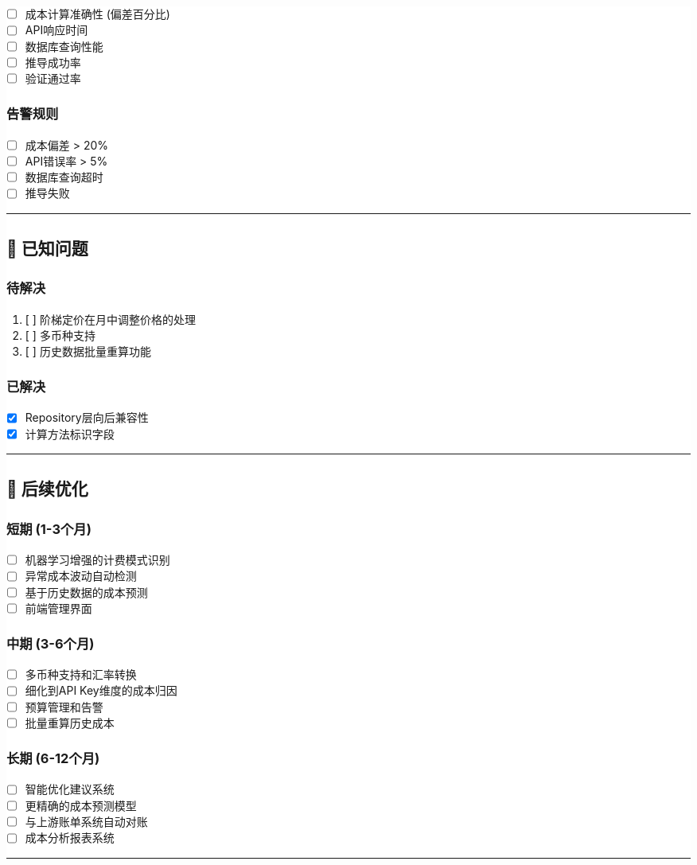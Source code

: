 - [ ] 成本计算准确性 (偏差百分比)
- [ ] API响应时间
- [ ] 数据库查询性能
- [ ] 推导成功率
- [ ] 验证通过率

### 告警规则

- [ ] 成本偏差 > 20%
- [ ] API错误率 > 5%
- [ ] 数据库查询超时
- [ ] 推导失败

---

## 🐛 已知问题

### 待解决

1. [ ] 阶梯定价在月中调整价格的处理
2. [ ] 多币种支持
3. [ ] 历史数据批量重算功能

### 已解决

- [x] Repository层向后兼容性
- [x] 计算方法标识字段

---

## 📝 后续优化

### 短期 (1-3个月)

- [ ] 机器学习增强的计费模式识别
- [ ] 异常成本波动自动检测
- [ ] 基于历史数据的成本预测
- [ ] 前端管理界面

### 中期 (3-6个月)

- [ ] 多币种支持和汇率转换
- [ ] 细化到API Key维度的成本归因
- [ ] 预算管理和告警
- [ ] 批量重算历史成本

### 长期 (6-12个月)

- [ ] 智能优化建议系统
- [ ] 更精确的成本预测模型
- [ ] 与上游账单系统自动对账
- [ ] 成本分析报表系统

---